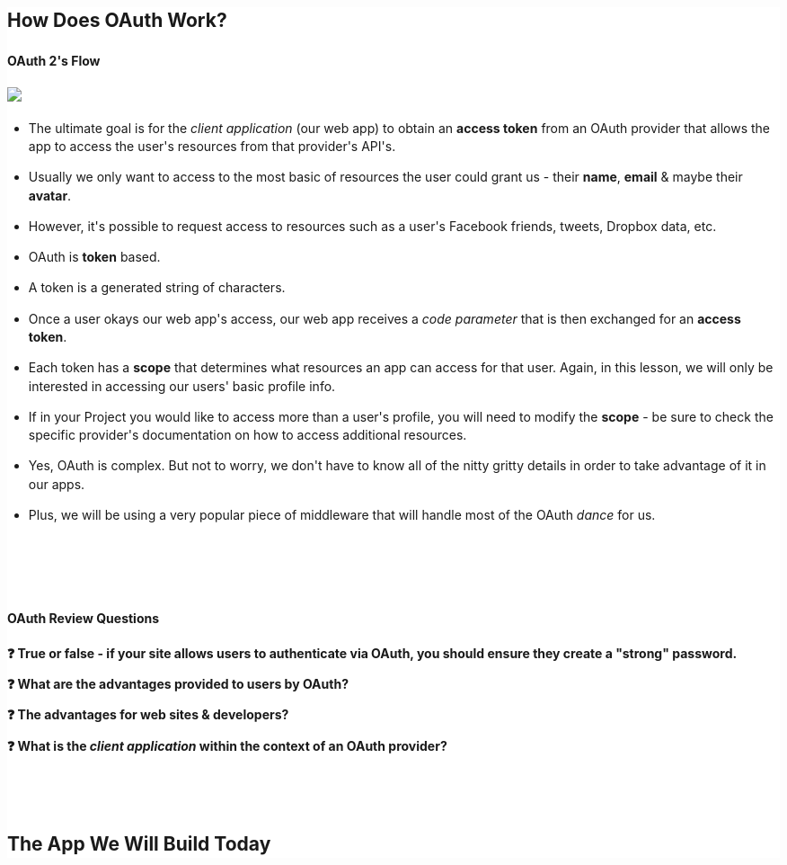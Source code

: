## How Does OAuth Work?


#### OAuth 2's Flow

<img src="https://i.imgur.com/tAVrCLP.png" width="900">

- The ultimate goal is for the _client application_ (our web app) to obtain an __access token__ from an OAuth provider that allows the app to access the user's resources from that provider's API's.

- Usually we only want to access to the most basic of resources the user could grant us - their **name**, **email** & maybe their **avatar**.

- However, it's possible to request access to resources such as a user's Facebook friends, tweets, Dropbox data, etc.

- OAuth is **token** based.

- A token is a generated string of characters. 

- Once a user okays our web app's access, our web app receives a _code parameter_ that is then exchanged for an **access token**.


- Each token has a **scope** that determines what resources an app can access for that user. Again, in this lesson, we will only be interested in accessing our users' basic profile info.

- If in your Project you would like to access more than a user's profile, you will need to modify the **scope** - be sure to check the specific provider's documentation on how to access additional resources.

- <p>Yes, OAuth is complex. But not to worry, we don't have to know all of the nitty gritty details in order to take advantage of it in our apps.</p>

- Plus, we will be using a very popular piece of middleware that will handle most of the OAuth _dance_ for us.

<br>
<br>
<br>

#### OAuth Review Questions


**❓ True or false - if your site allows users to authenticate via OAuth, you should ensure they create a "strong" password.**

**❓ What are the advantages provided to users by OAuth?**

**❓ The advantages for web sites & developers?**

**❓ What is the _client application_ within the context of an OAuth provider?**

<br>
<br>

## The App We Will Build Today
